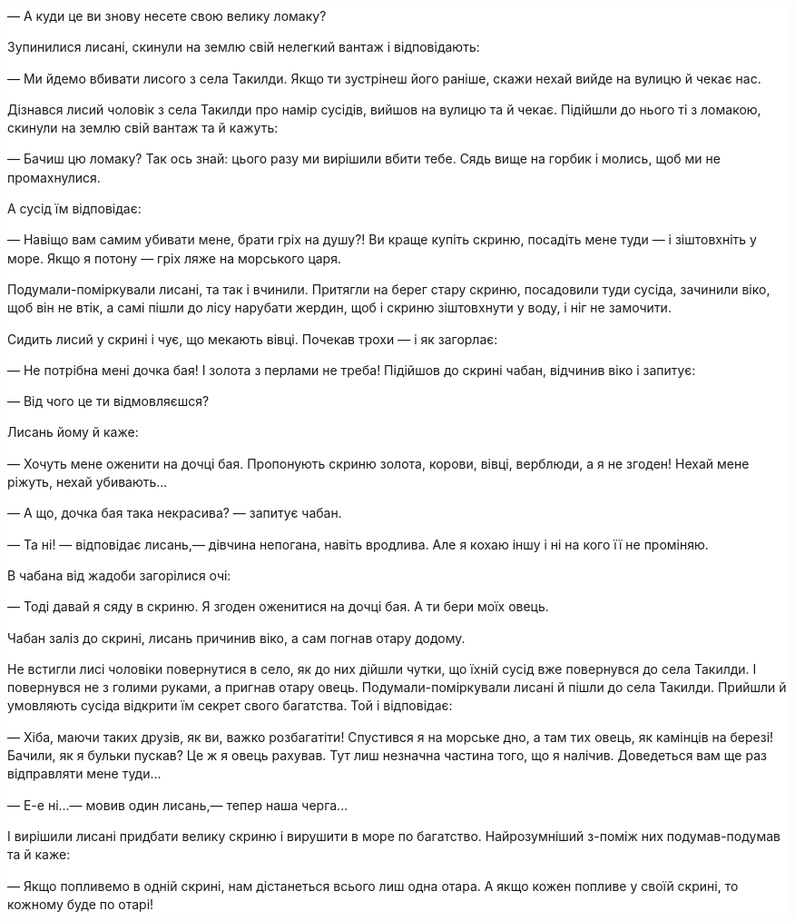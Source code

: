— А куди це ви знову несете свою велику ломаку?

Зупинилися лисані, скинули на землю свій нелегкий вантаж і відповідають:

— Ми йдемо вбивати лисого з села Такилди. Якщо ти зустрінеш його раніше, скажи нехай вийде на вулицю й чекає нас.

Дізнався лисий чоловік з села Такилди про намір сусідів, вийшов на вулицю та й чекає. Підійшли до нього ті з ломакою, скинули на землю свій вантаж та й кажуть:

— Бачиш цю ломаку? Так ось знай: цього разу ми вирішили вбити тебе. Сядь вище на горбик і молись, щоб ми не промахнулися.

А сусід їм відповідає:

— Навіщо вам самим убивати мене, брати гріх на душу?! Ви краще купіть скриню, посадіть мене туди — і зіштовхніть у море. Якщо я потону — гріх ляже на морського царя.

Подумали-поміркували лисані, та так і вчинили. Притягли на берег стару скриню, посадовили туди сусіда, зачинили віко, щоб він не втік, а самі пішли до лісу нарубати жердин, щоб і скриню зіштовхнути у воду, і ніг не замочити.

Сидить лисий у скрині і чує, що мекають вівці. Почекав трохи — і як загорлає:

— Не потрібна мені дочка бая! І золота з перлами не треба! Підійшов до скрині чабан, відчинив віко і запитує:

— Від чого це ти відмовляєшся?

Лисань йому й каже:

— Хочуть мене оженити на дочці бая. Пропонують скриню золота, корови, вівці, верблюди, а я не згоден! Нехай мене ріжуть, нехай убивають...

— А що, дочка бая така некрасива? — запитує чабан.

— Та ні! — відповідає лисань,— дівчина непогана, навіть вродлива. Але я кохаю іншу і ні на кого її не проміняю.

В чабана від жадоби загорілися очі:

— Тоді давай я сяду в скриню. Я згоден оженитися на дочці бая. А ти бери моїх овець.

Чабан заліз до скрині, лисань причинив віко, а сам погнав отару додому.

Не встигли лисі чоловіки повернутися в село, як до них дійшли чутки, що їхній сусід вже повернувся до села Такилди. І повернувся не з голими руками, а пригнав отару овець. Подумали-поміркували лисані й пішли до села Такилди. Прийшли й умовляють сусіда відкрити їм секрет свого багатства. Той і відповідає:

— Хіба, маючи таких друзів, як ви, важко розбагатіти! Спустився я на морське дно, а там тих овець, як камінців на березі! Бачили, як я бульки пускав? Це ж я овець рахував. Тут лиш незначна частина того, що я налічив. Доведеться вам ще раз відправляти мене туди...

— Е-е ні...— мовив один лисань,— тепер наша черга...

І вирішили лисані придбати велику скриню і вирушити в море по багатство. Найрозумніший з-поміж них подумав-подумав та й каже:

— Якщо попливемо в одній скрині, нам дістанеться всього лиш одна отара. А якщо кожен попливе у своїй скрині, то кожному буде по отарі!
